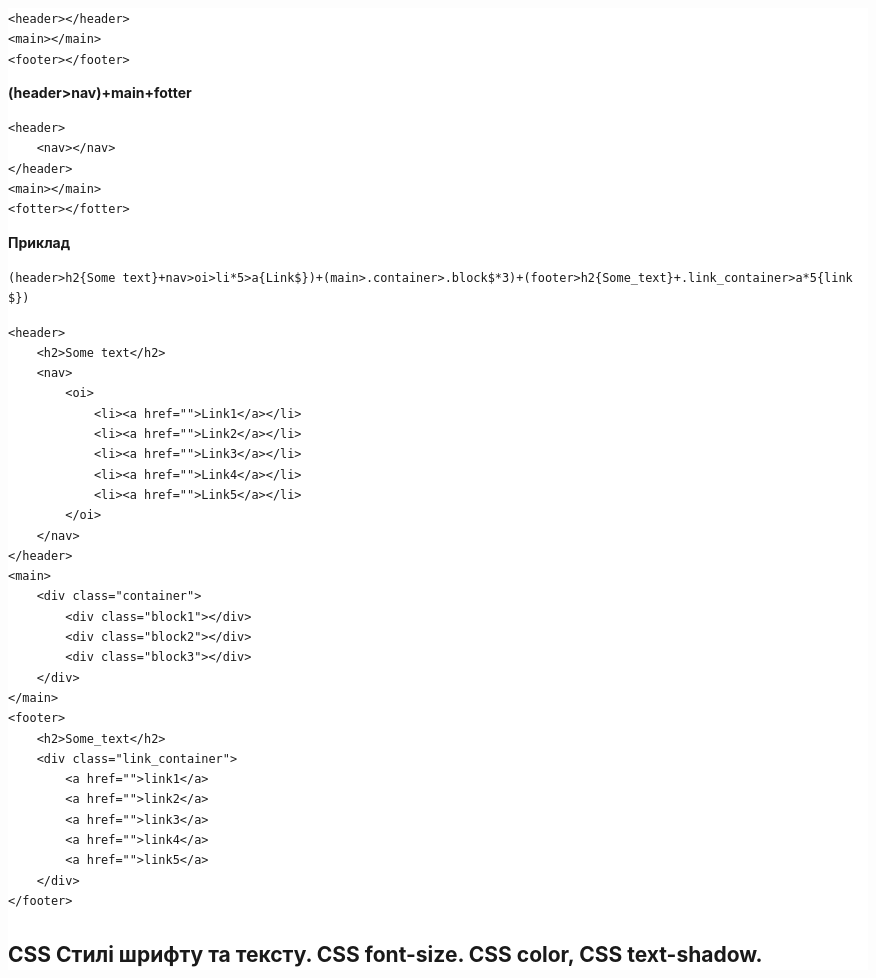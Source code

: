 ```
<header></header>
<main></main>
<footer></footer>
```

**(header>nav)+main+fotter**

```
<header>
	<nav></nav>
</header>
<main></main>
<fotter></fotter>
```

**Приклад**

    (header>h2{Some text}+nav>oi>li*5>a{Link$})+(main>.container>.block$*3)+(footer>h2{Some_text}+.link_container>a*5{link$})

```
<header>
	<h2>Some text</h2>
	<nav>
		<oi>
			<li><a href="">Link1</a></li>
			<li><a href="">Link2</a></li>
			<li><a href="">Link3</a></li>
			<li><a href="">Link4</a></li>
			<li><a href="">Link5</a></li>
		</oi>
	</nav>
</header>
<main>
	<div class="container">
		<div class="block1"></div>
		<div class="block2"></div>
		<div class="block3"></div>
	</div>
</main>
<footer>
	<h2>Some_text</h2>
	<div class="link_container">
		<a href="">link1</a>
		<a href="">link2</a>
		<a href="">link3</a>
		<a href="">link4</a>
		<a href="">link5</a>
	</div>
</footer>
```

## CSS Стилі шрифту та тексту. CSS font-size. CSS color, CSS text-shadow.
